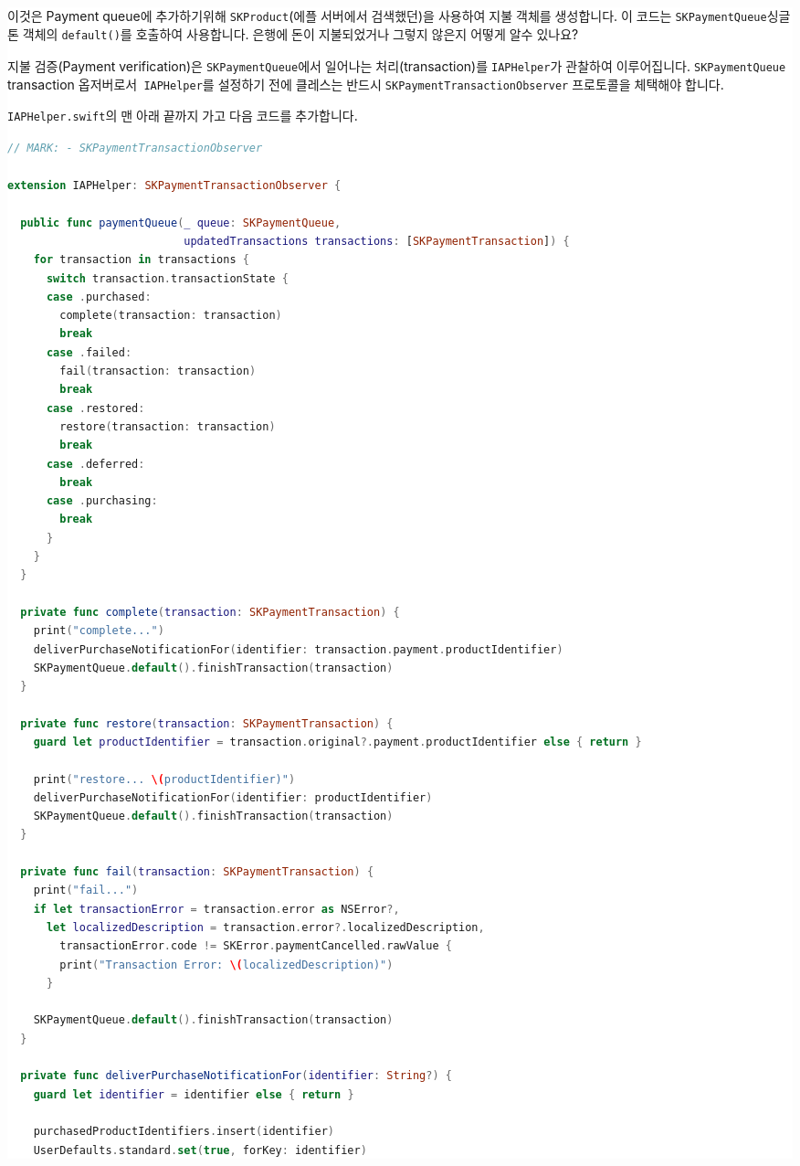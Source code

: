 이것은 Payment queue에 추가하기위해 `SKProduct`(에플 서버에서 검색했던)을 사용하여 지불 객체를 생성합니다. 이 코드는 `SKPaymentQueue`싱글톤 객체의 `default()`를 호출하여 사용합니다. 은행에 돈이 지불되었거나 그렇지 않은지 어떻게 알수 있나요?

지불 검증(Payment verification)은 `SKPaymentQueue`에서 일어나는 처리(transaction)를 `IAPHelper`가 관찰하여 이루어집니다. `SKPaymentQueue` transaction 옵저버로서` IAPHelper`를 설정하기 전에 클레스는 반드시 `SKPaymentTransactionObserver` 프로토콜을 체택해야 합니다.

`IAPHelper.swift`의 맨 아래 끝까지 가고 다음 코드를 추가합니다.

```swift
// MARK: - SKPaymentTransactionObserver
 
extension IAPHelper: SKPaymentTransactionObserver {
 
  public func paymentQueue(_ queue: SKPaymentQueue, 
                           updatedTransactions transactions: [SKPaymentTransaction]) {
    for transaction in transactions {
      switch transaction.transactionState {
      case .purchased:
        complete(transaction: transaction)
        break
      case .failed:
        fail(transaction: transaction)
        break
      case .restored:
        restore(transaction: transaction)
        break
      case .deferred:
        break
      case .purchasing:
        break
      }
    }
  }
 
  private func complete(transaction: SKPaymentTransaction) {
    print("complete...")
    deliverPurchaseNotificationFor(identifier: transaction.payment.productIdentifier)
    SKPaymentQueue.default().finishTransaction(transaction)
  }
 
  private func restore(transaction: SKPaymentTransaction) {
    guard let productIdentifier = transaction.original?.payment.productIdentifier else { return }
 
    print("restore... \(productIdentifier)")
    deliverPurchaseNotificationFor(identifier: productIdentifier)
    SKPaymentQueue.default().finishTransaction(transaction)
  }
 
  private func fail(transaction: SKPaymentTransaction) {
    print("fail...")
    if let transactionError = transaction.error as NSError?,
      let localizedDescription = transaction.error?.localizedDescription,
        transactionError.code != SKError.paymentCancelled.rawValue {
        print("Transaction Error: \(localizedDescription)")
      }

    SKPaymentQueue.default().finishTransaction(transaction)
  }
 
  private func deliverPurchaseNotificationFor(identifier: String?) {
    guard let identifier = identifier else { return }
 
    purchasedProductIdentifiers.insert(identifier)
    UserDefaults.standard.set(true, forKey: identifier)
```